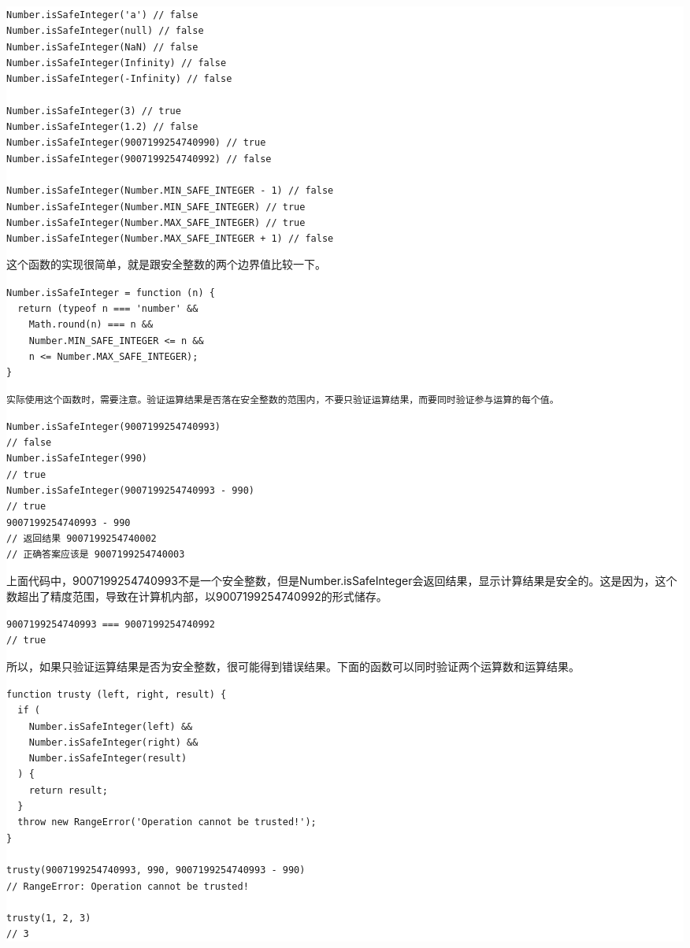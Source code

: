 ```
Number.isSafeInteger('a') // false
Number.isSafeInteger(null) // false
Number.isSafeInteger(NaN) // false
Number.isSafeInteger(Infinity) // false
Number.isSafeInteger(-Infinity) // false

Number.isSafeInteger(3) // true
Number.isSafeInteger(1.2) // false
Number.isSafeInteger(9007199254740990) // true
Number.isSafeInteger(9007199254740992) // false

Number.isSafeInteger(Number.MIN_SAFE_INTEGER - 1) // false
Number.isSafeInteger(Number.MIN_SAFE_INTEGER) // true
Number.isSafeInteger(Number.MAX_SAFE_INTEGER) // true
Number.isSafeInteger(Number.MAX_SAFE_INTEGER + 1) // false
```

这个函数的实现很简单，就是跟安全整数的两个边界值比较一下。
```
Number.isSafeInteger = function (n) {
  return (typeof n === 'number' &&
    Math.round(n) === n &&
    Number.MIN_SAFE_INTEGER <= n &&
    n <= Number.MAX_SAFE_INTEGER);
}
```

`实际使用这个函数时，需要注意。验证运算结果是否落在安全整数的范围内，不要只验证运算结果，而要同时验证参与运算的每个值。`
```
Number.isSafeInteger(9007199254740993)
// false
Number.isSafeInteger(990)
// true
Number.isSafeInteger(9007199254740993 - 990)
// true
9007199254740993 - 990
// 返回结果 9007199254740002
// 正确答案应该是 9007199254740003
```

上面代码中，9007199254740993不是一个安全整数，但是Number.isSafeInteger会返回结果，显示计算结果是安全的。这是因为，这个数超出了精度范围，导致在计算机内部，以9007199254740992的形式储存。
```
9007199254740993 === 9007199254740992
// true
```

所以，如果只验证运算结果是否为安全整数，很可能得到错误结果。下面的函数可以同时验证两个运算数和运算结果。
```
function trusty (left, right, result) {
  if (
    Number.isSafeInteger(left) &&
    Number.isSafeInteger(right) &&
    Number.isSafeInteger(result)
  ) {
    return result;
  }
  throw new RangeError('Operation cannot be trusted!');
}

trusty(9007199254740993, 990, 9007199254740993 - 990)
// RangeError: Operation cannot be trusted!

trusty(1, 2, 3)
// 3
```
